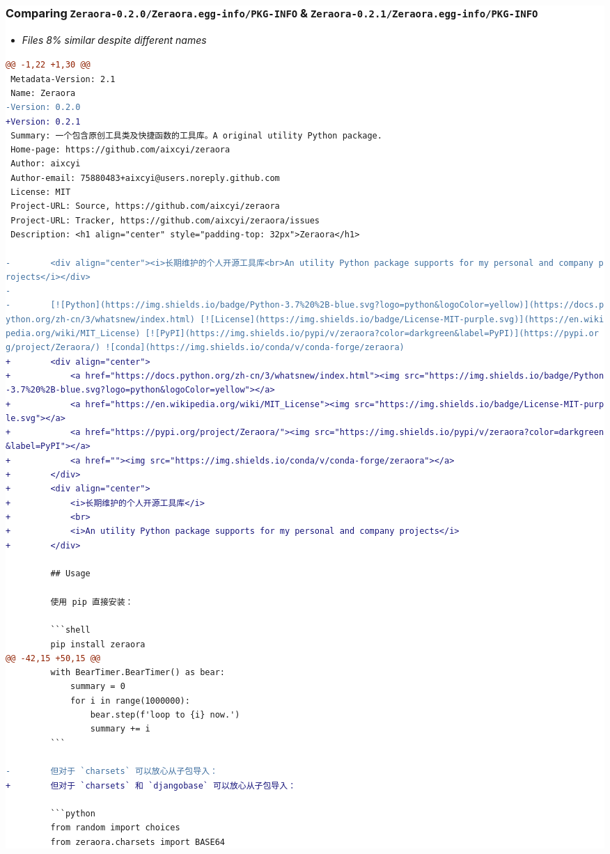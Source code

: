 
### Comparing `Zeraora-0.2.0/Zeraora.egg-info/PKG-INFO` & `Zeraora-0.2.1/Zeraora.egg-info/PKG-INFO`

 * *Files 8% similar despite different names*

```diff
@@ -1,22 +1,30 @@
 Metadata-Version: 2.1
 Name: Zeraora
-Version: 0.2.0
+Version: 0.2.1
 Summary: 一个包含原创工具类及快捷函数的工具库。A original utility Python package.
 Home-page: https://github.com/aixcyi/zeraora
 Author: aixcyi
 Author-email: 75880483+aixcyi@users.noreply.github.com
 License: MIT
 Project-URL: Source, https://github.com/aixcyi/zeraora
 Project-URL: Tracker, https://github.com/aixcyi/zeraora/issues
 Description: <h1 align="center" style="padding-top: 32px">Zeraora</h1>
         
-        <div align="center"><i>长期维护的个人开源工具库<br>An utility Python package supports for my personal and company projects</i></div>
-        
-        [![Python](https://img.shields.io/badge/Python-3.7%20%2B-blue.svg?logo=python&logoColor=yellow)](https://docs.python.org/zh-cn/3/whatsnew/index.html) [![License](https://img.shields.io/badge/License-MIT-purple.svg)](https://en.wikipedia.org/wiki/MIT_License) [![PyPI](https://img.shields.io/pypi/v/zeraora?color=darkgreen&label=PyPI)](https://pypi.org/project/Zeraora/) ![conda](https://img.shields.io/conda/v/conda-forge/zeraora)
+        <div align="center">
+            <a href="https://docs.python.org/zh-cn/3/whatsnew/index.html"><img src="https://img.shields.io/badge/Python-3.7%20%2B-blue.svg?logo=python&logoColor=yellow"></a>
+            <a href="https://en.wikipedia.org/wiki/MIT_License"><img src="https://img.shields.io/badge/License-MIT-purple.svg"></a>
+            <a href="https://pypi.org/project/Zeraora/"><img src="https://img.shields.io/pypi/v/zeraora?color=darkgreen&label=PyPI"></a>
+            <a href=""><img src="https://img.shields.io/conda/v/conda-forge/zeraora"></a>
+        </div>
+        <div align="center">
+            <i>长期维护的个人开源工具库</i>
+            <br>
+            <i>An utility Python package supports for my personal and company projects</i>
+        </div>
         
         ## Usage
         
         使用 pip 直接安装：
         
         ```shell
         pip install zeraora
@@ -42,15 +50,15 @@
         with BearTimer.BearTimer() as bear:
             summary = 0
             for i in range(1000000):
                 bear.step(f'loop to {i} now.')
                 summary += i
         ```
         
-        但对于 `charsets` 可以放心从子包导入：
+        但对于 `charsets` 和 `djangobase` 可以放心从子包导入：
         
         ```python
         from random import choices
         from zeraora.charsets import BASE64
```